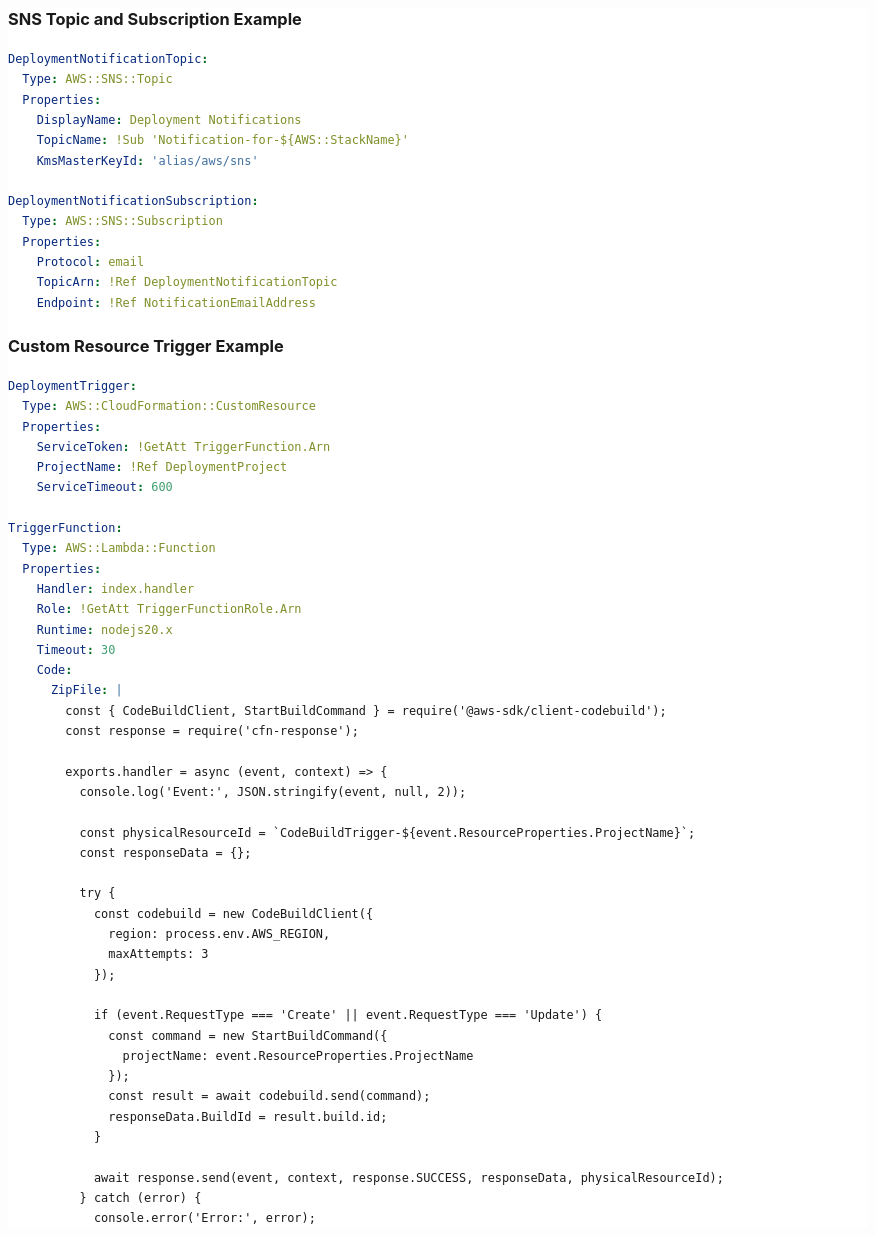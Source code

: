 ### SNS Topic and Subscription Example

```yaml
DeploymentNotificationTopic:
  Type: AWS::SNS::Topic
  Properties:
    DisplayName: Deployment Notifications
    TopicName: !Sub 'Notification-for-${AWS::StackName}'
    KmsMasterKeyId: 'alias/aws/sns'

DeploymentNotificationSubscription:
  Type: AWS::SNS::Subscription
  Properties:
    Protocol: email
    TopicArn: !Ref DeploymentNotificationTopic
    Endpoint: !Ref NotificationEmailAddress
```

### Custom Resource Trigger Example

```yaml
DeploymentTrigger:
  Type: AWS::CloudFormation::CustomResource
  Properties:
    ServiceToken: !GetAtt TriggerFunction.Arn
    ProjectName: !Ref DeploymentProject
    ServiceTimeout: 600

TriggerFunction:
  Type: AWS::Lambda::Function
  Properties:
    Handler: index.handler
    Role: !GetAtt TriggerFunctionRole.Arn
    Runtime: nodejs20.x
    Timeout: 30
    Code:
      ZipFile: |
        const { CodeBuildClient, StartBuildCommand } = require('@aws-sdk/client-codebuild');
        const response = require('cfn-response');

        exports.handler = async (event, context) => {
          console.log('Event:', JSON.stringify(event, null, 2));
          
          const physicalResourceId = `CodeBuildTrigger-${event.ResourceProperties.ProjectName}`;
          const responseData = {};
          
          try {
            const codebuild = new CodeBuildClient({ 
              region: process.env.AWS_REGION,
              maxAttempts: 3
            });

            if (event.RequestType === 'Create' || event.RequestType === 'Update') {
              const command = new StartBuildCommand({ 
                projectName: event.ResourceProperties.ProjectName 
              });
              const result = await codebuild.send(command);
              responseData.BuildId = result.build.id;
            }
            
            await response.send(event, context, response.SUCCESS, responseData, physicalResourceId);
          } catch (error) {
            console.error('Error:', error);
```